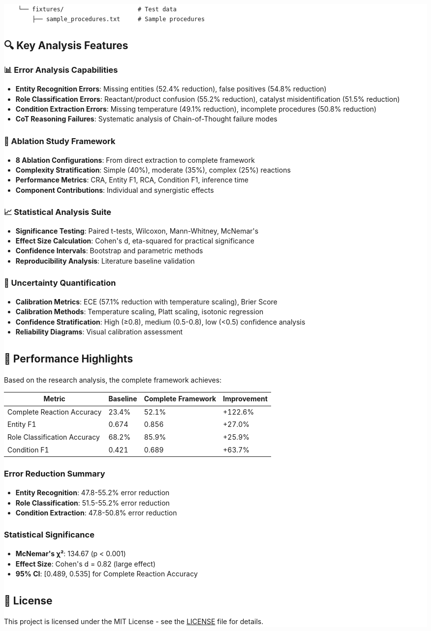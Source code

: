 ```
    └── fixtures/                     # Test data
        ├── sample_procedures.txt     # Sample procedures
```

## 🔍 Key Analysis Features

### 📊 Error Analysis Capabilities
- **Entity Recognition Errors**: Missing entities (52.4% reduction), false positives (54.8% reduction)
- **Role Classification Errors**: Reactant/product confusion (55.2% reduction), catalyst misidentification (51.5% reduction)
- **Condition Extraction Errors**: Missing temperature (49.1% reduction), incomplete procedures (50.8% reduction)
- **CoT Reasoning Failures**: Systematic analysis of Chain-of-Thought failure modes

### 🔬 Ablation Study Framework
- **8 Ablation Configurations**: From direct extraction to complete framework
- **Complexity Stratification**: Simple (40%), moderate (35%), complex (25%) reactions
- **Performance Metrics**: CRA, Entity F1, RCA, Condition F1, inference time
- **Component Contributions**: Individual and synergistic effects

### 📈 Statistical Analysis Suite
- **Significance Testing**: Paired t-tests, Wilcoxon, Mann-Whitney, McNemar's
- **Effect Size Calculation**: Cohen's d, eta-squared for practical significance
- **Confidence Intervals**: Bootstrap and parametric methods
- **Reproducibility Analysis**: Literature baseline validation

### 🎯 Uncertainty Quantification
- **Calibration Metrics**: ECE (57.1% reduction with temperature scaling), Brier Score
- **Calibration Methods**: Temperature scaling, Platt scaling, isotonic regression
- **Confidence Stratification**: High (≥0.8), medium (0.5-0.8), low (<0.5) confidence analysis
- **Reliability Diagrams**: Visual calibration assessment

## 🚀 Performance Highlights

Based on the research analysis, the complete framework achieves:

| Metric | Baseline | Complete Framework | Improvement |
|--------|----------|-------------------|-------------|
| Complete Reaction Accuracy | 23.4% | 52.1% | +122.6% |
| Entity F1 | 0.674 | 0.856 | +27.0% |
| Role Classification Accuracy | 68.2% | 85.9% | +25.9% |
| Condition F1 | 0.421 | 0.689 | +63.7% |

### Error Reduction Summary
- **Entity Recognition**: 47.8-55.2% error reduction
- **Role Classification**: 51.5-55.2% error reduction  
- **Condition Extraction**: 47.8-50.8% error reduction

### Statistical Significance
- **McNemar's χ²**: 134.67 (p < 0.001)
- **Effect Size**: Cohen's d = 0.82 (large effect)
- **95% CI**: [0.489, 0.535] for Complete Reaction Accuracy

## 📄 License

This project is licensed under the MIT License - see the [LICENSE](LICENSE) file for details.

